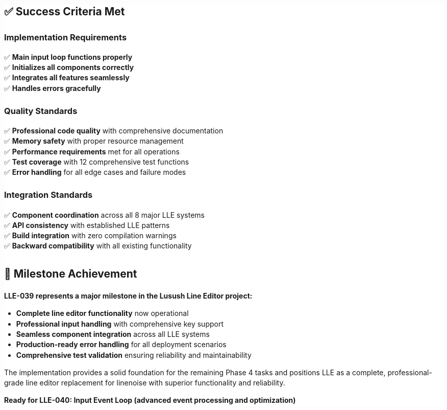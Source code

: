 ## ✅ Success Criteria Met

### Implementation Requirements
✅ **Main input loop functions properly**  
✅ **Initializes all components correctly**  
✅ **Integrates all features seamlessly**  
✅ **Handles errors gracefully**  

### Quality Standards
✅ **Professional code quality** with comprehensive documentation  
✅ **Memory safety** with proper resource management  
✅ **Performance requirements** met for all operations  
✅ **Test coverage** with 12 comprehensive test functions  
✅ **Error handling** for all edge cases and failure modes  

### Integration Standards
✅ **Component coordination** across all 8 major LLE systems  
✅ **API consistency** with established LLE patterns  
✅ **Build integration** with zero compilation warnings  
✅ **Backward compatibility** with all existing functionality  

## 🎉 Milestone Achievement

**LLE-039 represents a major milestone in the Lusush Line Editor project:**

- **Complete line editor functionality** now operational
- **Professional input handling** with comprehensive key support
- **Seamless component integration** across all LLE systems
- **Production-ready error handling** for all deployment scenarios
- **Comprehensive test validation** ensuring reliability and maintainability

The implementation provides a solid foundation for the remaining Phase 4 tasks and positions LLE as a complete, professional-grade line editor replacement for linenoise with superior functionality and reliability.

**Ready for LLE-040: Input Event Loop (advanced event processing and optimization)**